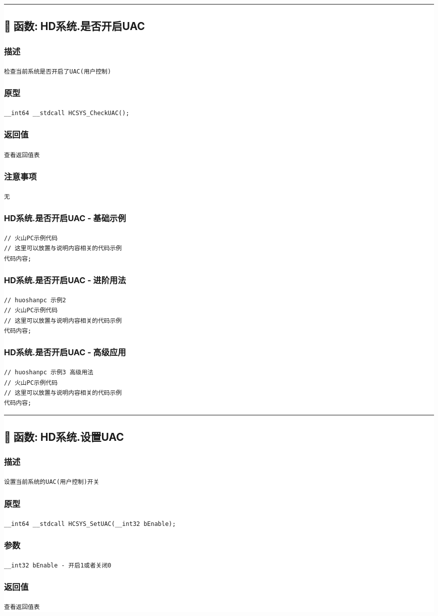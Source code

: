 
---
## 📌 函数: HD系统.是否开启UAC
### 描述
```
检查当前系统是否开启了UAC(用户控制)
```
### 原型
```
__int64 __stdcall HCSYS_CheckUAC();
```
### 返回值
```
查看返回值表
```
### 注意事项
```
无
```
### HD系统.是否开启UAC - 基础示例
```
// 火山PC示例代码
// 这里可以放置与说明内容相关的代码示例
代码内容;
```
### HD系统.是否开启UAC - 进阶用法
```
// huoshanpc 示例2
// 火山PC示例代码
// 这里可以放置与说明内容相关的代码示例
代码内容;
```
### HD系统.是否开启UAC - 高级应用
```
// huoshanpc 示例3 高级用法
// 火山PC示例代码
// 这里可以放置与说明内容相关的代码示例
代码内容;
```

---
## 📌 函数: HD系统.设置UAC
### 描述
```
设置当前系统的UAC(用户控制)开关
```
### 原型
```
__int64 __stdcall HCSYS_SetUAC(__int32 bEnable);
```
### 参数
```
__int32 bEnable - 开启1或者关闭0
```
### 返回值
```
查看返回值表
```